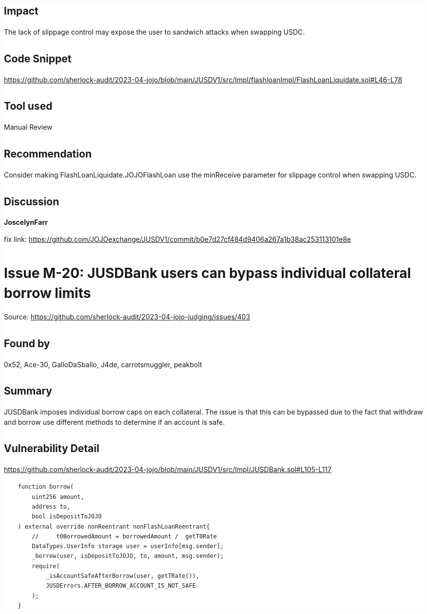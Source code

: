 ## Impact
The lack of slippage control may expose the user to sandwich attacks when swapping USDC.
## Code Snippet
https://github.com/sherlock-audit/2023-04-jojo/blob/main/JUSDV1/src/Impl/flashloanImpl/FlashLoanLiquidate.sol#L46-L78

## Tool used

Manual Review

## Recommendation
Consider making FlashLoanLiquidate.JOJOFlashLoan use the minReceive parameter for slippage control when swapping USDC.



## Discussion

**JoscelynFarr**

fix link: https://github.com/JOJOexchange/JUSDV1/commit/b0e7d27cf484d9406a267a1b38ac253113101e8e

# Issue M-20: JUSDBank users can bypass individual collateral borrow limits 

Source: https://github.com/sherlock-audit/2023-04-jojo-judging/issues/403 

## Found by 
0x52, Ace-30, GalloDaSballo, J4de, carrotsmuggler, peakbolt
## Summary

JUSDBank imposes individual borrow caps on each collateral. The issue is that this can be bypassed due to the fact that withdraw and borrow use different methods to determine if an account is safe. 

## Vulnerability Detail

https://github.com/sherlock-audit/2023-04-jojo/blob/main/JUSDV1/src/Impl/JUSDBank.sol#L105-L117

        function borrow(
            uint256 amount,
            address to,
            bool isDepositToJOJO
        ) external override nonReentrant nonFlashLoanReentrant{
            //     t0BorrowedAmount = borrowedAmount /  getT0Rate
            DataTypes.UserInfo storage user = userInfo[msg.sender];
            _borrow(user, isDepositToJOJO, to, amount, msg.sender);
            require(
                _isAccountSafeAfterBorrow(user, getTRate()),
                JUSDErrors.AFTER_BORROW_ACCOUNT_IS_NOT_SAFE
            );
        }
